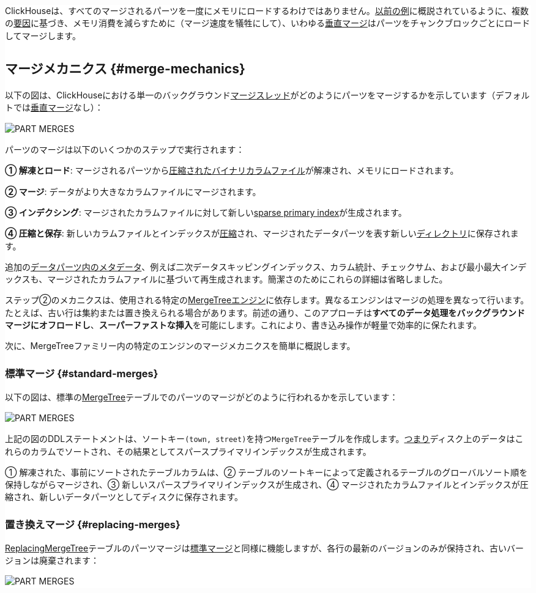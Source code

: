 ClickHouseは、すべてのマージされるパーツを一度にメモリにロードするわけではありません。[以前の例](/merges#concurrent-merges)に概説されているように、複数の[要因](https://github.com/ClickHouse/ClickHouse/blob/bf37120c925ed846ae5cd72cd51e6340bebd2918/src/Storages/MergeTree/MergeTreeSettings.cpp#L210)に基づき、メモリ消費を減らすために（マージ速度を犠牲にして）、いわゆる[垂直マージ](https://github.com/ClickHouse/ClickHouse/blob/bf37120c925ed846ae5cd72cd51e6340bebd2918/src/Storages/MergeTree/MergeTreeSettings.cpp#L209)はパーツをチャンクブロックごとにロードしてマージします。

## マージメカニクス {#merge-mechanics}

以下の図は、ClickHouseにおける単一のバックグラウンド[マージスレッド](/merges#concurrent-merges)がどのようにパーツをマージするかを示しています（デフォルトでは[垂直マージ](/merges#memory-optimized-merges)なし）：

<img src={Merges_03} alt='PART MERGES' class='image' />
<br/>

パーツのマージは以下のいくつかのステップで実行されます：

**① 解凍とロード**: マージされるパーツから[圧縮されたバイナリカラムファイル](/parts#what-are-table-parts-in-clickhouse)が解凍され、メモリにロードされます。

**② マージ**: データがより大きなカラムファイルにマージされます。

**③ インデクシング**: マージされたカラムファイルに対して新しい[sparse primary index](/optimize/sparse-primary-indexes)が生成されます。

**④ 圧縮と保存**: 新しいカラムファイルとインデックスが[圧縮](/sql-reference/statements/create/table#column_compression_codec)され、マージされたデータパーツを表す新しい[ディレクトリ](/parts#what-are-table-parts-in-clickhouse)に保存されます。

追加の[データパーツ内のメタデータ](/parts)、例えば二次データスキッピングインデックス、カラム統計、チェックサム、および最小最大インデックスも、マージされたカラムファイルに基づいて再生成されます。簡潔さのためにこれらの詳細は省略しました。

ステップ②のメカニクスは、使用される特定の[MergeTreeエンジン](/engines/table-engines/mergetree-family)に依存します。異なるエンジンはマージの処理を異なって行います。たとえば、古い行は集約または置き換えられる場合があります。前述の通り、このアプローチは**すべてのデータ処理をバックグラウンドマージにオフロードし**、**スーパーファストな挿入**を可能にします。これにより、書き込み操作が軽量で効率的に保たれます。

次に、MergeTreeファミリー内の特定のエンジンのマージメカニクスを簡単に概説します。


### 標準マージ {#standard-merges}

以下の図は、標準の[MergeTree](/engines/table-engines/mergetree-family/mergetree)テーブルでのパーツのマージがどのように行われるかを示しています：

<img src={Merges_04} alt='PART MERGES' class='image' />
<br/>

上記の図のDDLステートメントは、ソートキー`(town, street)`を持つ`MergeTree`テーブルを作成します。[つまり](/parts#what-are-table-parts-in-clickhouse)ディスク上のデータはこれらのカラムでソートされ、その結果としてスパースプライマリインデックスが生成されます。

① 解凍された、事前にソートされたテーブルカラムは、② テーブルのソートキーによって定義されるテーブルのグローバルソート順を保持しながらマージされ、③ 新しいスパースプライマリインデックスが生成され、④ マージされたカラムファイルとインデックスが圧縮され、新しいデータパーツとしてディスクに保存されます。

### 置き換えマージ {#replacing-merges}

[ReplacingMergeTree](/engines/table-engines/mergetree-family/replacingmergetree)テーブルのパーツマージは[標準マージ](/merges#standard-merges)と同様に機能しますが、各行の最新のバージョンのみが保持され、古いバージョンは廃棄されます：

<img src={Merges_05} alt='PART MERGES' class='image' />
<br/>

